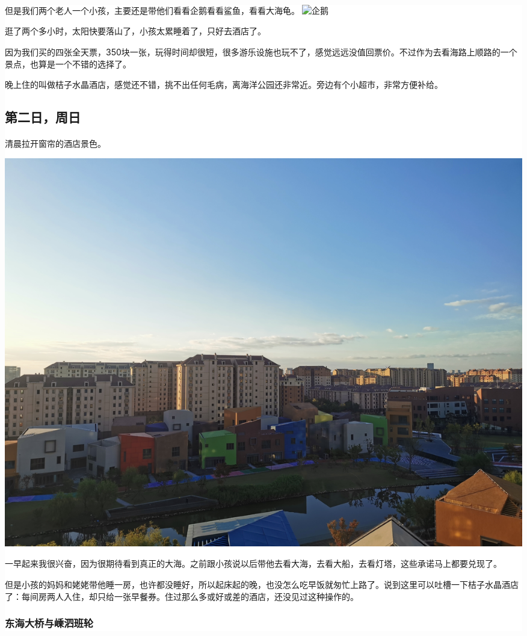 但是我们两个老人一个小孩，主要还是带他们看看企鹅看看鲨鱼，看看大海龟。
![企鹅](./photos/企鹅.jpg)

逛了两个多小时，太阳快要落山了，小孩太累睡着了，只好去酒店了。

因为我们买的四张全天票，350块一张，玩得时间却很短，很多游乐设施也玩不了，感觉远远没值回票价。不过作为去看海路上顺路的一个景点，也算是一个不错的选择了。

晚上住的叫做桔子水晶酒店，感觉还不错，挑不出任何毛病，离海洋公园还非常近。旁边有个小超市，非常方便补给。

## 第二日，周日

清晨拉开窗帘的酒店景色。

![酒店窗外](./photos/酒店窗外.jpg)

一早起来我很兴奋，因为很期待看到真正的大海。之前跟小孩说以后带他去看大海，去看大船，去看灯塔，这些承诺马上都要兑现了。

但是小孩的妈妈和姥姥带他睡一房，也许都没睡好，所以起床起的晚，也没怎么吃早饭就匆忙上路了。说到这里可以吐槽一下桔子水晶酒店了：每间房两人入住，却只给一张早餐券。住过那么多或好或差的酒店，还没见过这种操作的。

### 东海大桥与嵊泗班轮
